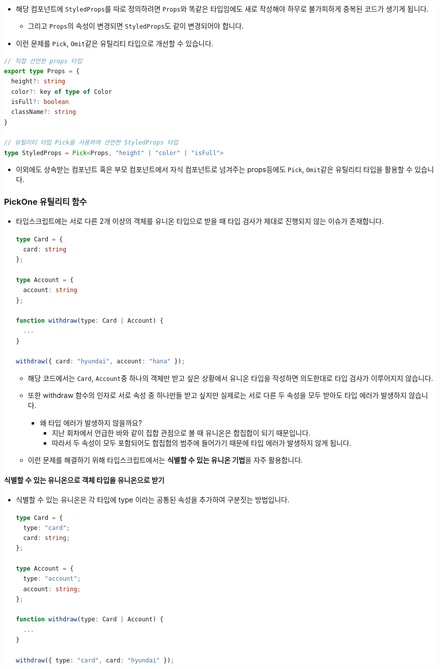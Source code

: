   - 해당 컴포넌트에 `StyledProps`를 따로 정의하려면 `Props`와 똑같은 타입임에도 새로 작성해야 하무로 불가피하게 중복된 코드가 생기게 됩니다.
    - 그리고 `Props`의 속성이 변경되면 `StyledProps`도 같이 변경되어야 합니다.

- 이런 문제를 `Pick`, `Omit`같은 유틸리티 타입으로 개선할 수 있습니다.

```ts
// 직접 선언한 props 타입
export type Props = {
  height?: string
  color?: key of type of Color
  isFull?: boolean
  className?: string
}

// 유틸리티 타입 Pick을 사용하여 선언한 StyledProps 타입
type StyledProps = Pick<Props, "height" | "color" | "isFull">
```

- 이외에도 상속받는 컴포넌트 혹은 부모 컴포넌트에서 자식 컴포넌트로 넘겨주는 props등에도 `Pick`, `Omit`같은 유틸리티 타입을 활용할 수 있습니다.

### PickOne 유틸리티 함수

- 타입스크립트에는 서로 다른 2개 이상의 객체를 유니온 타입으로 받을 때 타입 검사가 제대로 진행되지 않는 이슈가 존재합니다.

  ```ts
  type Card = {
    card: string
  };

  type Account = {
    account: string
  };

  function withdraw(type: Card | Account) {
    ...
  }

  withdraw({ card: "hyundai", account: "hana" });
  ```

  - 해당 코드에서는 `Card`, `Account`중 하나의 객체만 받고 싶은 상황에서 유니온 타입을 작성하면 의도한대로 타입 검사가 이루어지지 않습니다.
  - 또한 withdraw 함수의 인자로 서로 속성 중 하나만들 받고 싶지만 실제로는 서로 다른 두 속성을 모두 받아도 타입 에러가 발생하지 않습니다.

    - 왜 타입 에러가 발생하지 않을까요?
      - 지난 회차에서 언급한 바와 같이 집합 관점으로 볼 때 유니온은 합집합이 되기 때문입니다.
      - 따라서 두 속성이 모두 포함되어도 합집합의 범주에 들어가기 때문에 타입 에러가 발생하지 않게 됩니다.

  - 이런 문제를 해결하기 위해 타입스크립트에서는 **식별할 수 있는 유니온 기법**을 자주 활용합니다.

#### 식별할 수 있는 유니온으로 객체 타입을 유니온으로 받기

- 식별할 수 있는 유니온은 각 타입에 type 이라는 공통된 속성을 추가하여 구분짓는 방법입니다.

  ```ts
  type Card = {
    type: "card";
    card: string;
  };

  type Account = {
    type: "account";
    account: string;
  };

  function withdraw(type: Card | Account) {
    ...
  }

  withdraw({ type: "card", card: "hyundai" });
  ```